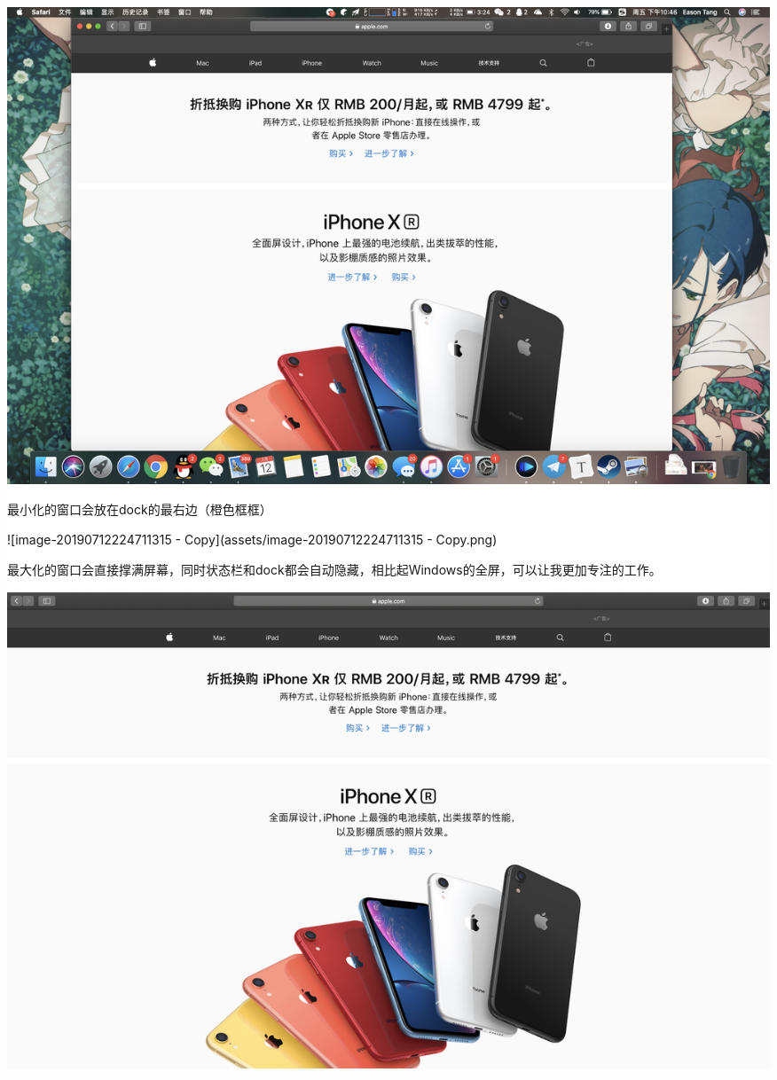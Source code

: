 ![image-20190712224702936](assets/image-20190712224702936.png)

最小化的窗口会放在dock的最右边（橙色框框）

![image-20190712224711315 - Copy](assets/image-20190712224711315 - Copy.png)

最大化的窗口会直接撑满屏幕，同时状态栏和dock都会自动隐藏，相比起Windows的全屏，可以让我更加专注的工作。

![image-20190712231237484](assets/image-20190712231237484.png)
